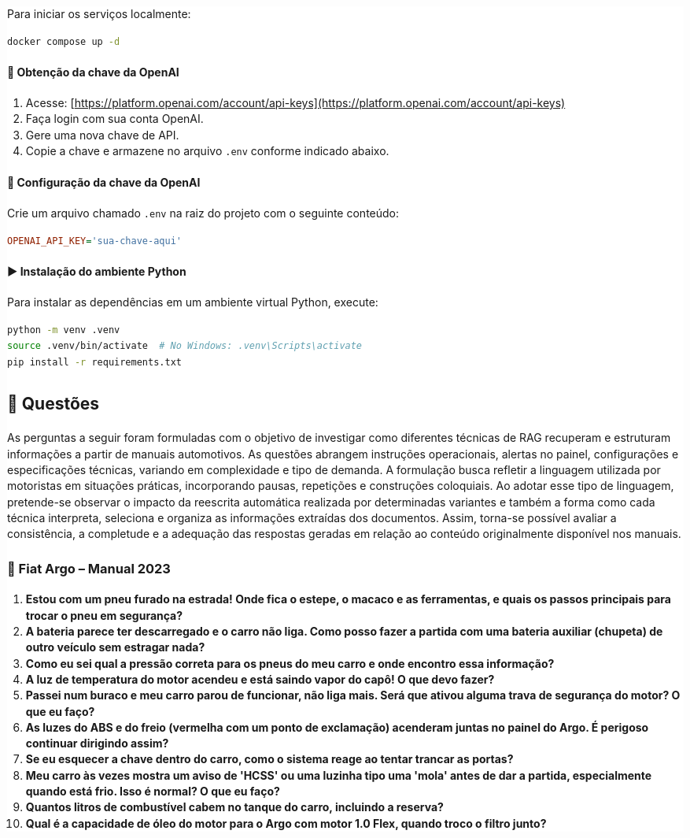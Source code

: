 Para iniciar os serviços localmente:

```bash
docker compose up -d
```

#### 🧠 Obtenção da chave da OpenAI

1. Acesse: [https://platform.openai.com/account/api-keys](https://platform.openai.com/account/api-keys)  
2. Faça login com sua conta OpenAI.  
3. Gere uma nova chave de API.  
4. Copie a chave e armazene no arquivo `.env` conforme indicado abaixo.

#### 🔐 Configuração da chave da OpenAI

Crie um arquivo chamado `.env` na raiz do projeto com o seguinte conteúdo:

```ini
OPENAI_API_KEY='sua-chave-aqui'
```

#### ▶️ Instalação do ambiente Python

Para instalar as dependências em um ambiente virtual Python, execute:

```bash
python -m venv .venv
source .venv/bin/activate  # No Windows: .venv\Scripts\activate
pip install -r requirements.txt
```

## 📝 Questões

As perguntas a seguir foram formuladas com o objetivo de investigar como diferentes técnicas de RAG recuperam e estruturam informações a partir de manuais automotivos. As questões abrangem instruções operacionais, alertas no painel, configurações e especificações técnicas, variando em complexidade e tipo de demanda. A formulação busca refletir a linguagem utilizada por motoristas em situações práticas, incorporando pausas, repetições e construções coloquiais. Ao adotar esse tipo de linguagem, pretende-se observar o impacto da reescrita automática realizada por determinadas variantes e também a forma como cada técnica interpreta, seleciona e organiza as informações extraídas dos documentos. Assim, torna-se possível avaliar a consistência, a completude e a adequação das respostas geradas em relação ao conteúdo originalmente disponível nos manuais.

### 🔧 Fiat Argo – Manual 2023

1. **Estou com um pneu furado na estrada! Onde fica o estepe, o macaco e as ferramentas, e quais os passos principais para trocar o pneu em segurança?**  
2. **A bateria parece ter descarregado e o carro não liga. Como posso fazer a partida com uma bateria auxiliar (chupeta) de outro veículo sem estragar nada?**  
3. **Como eu sei qual a pressão correta para os pneus do meu carro e onde encontro essa informação?**  
4. **A luz de temperatura do motor acendeu e está saindo vapor do capô! O que devo fazer?**  
5. **Passei num buraco e meu carro parou de funcionar, não liga mais. Será que ativou alguma trava de segurança do motor? O que eu faço?**  
6. **As luzes do ABS e do freio (vermelha com um ponto de exclamação) acenderam juntas no painel do Argo. É perigoso continuar dirigindo assim?**  
7. **Se eu esquecer a chave dentro do carro, como o sistema reage ao tentar trancar as portas?**  
8. **Meu carro às vezes mostra um aviso de 'HCSS' ou uma luzinha tipo uma 'mola' antes de dar a partida, especialmente quando está frio. Isso é normal? O que eu faço?**  
9. **Quantos litros de combustível cabem no tanque do carro, incluindo a reserva?**  
10. **Qual é a capacidade de óleo do motor para o Argo com motor 1.0 Flex, quando troco o filtro junto?**  
